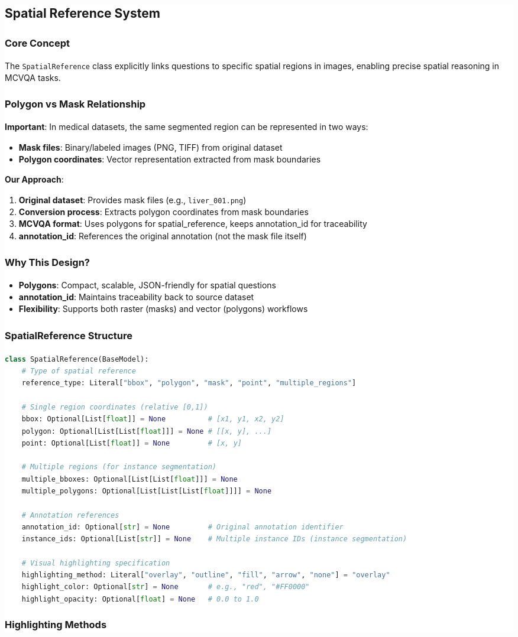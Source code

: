 ## Spatial Reference System

### Core Concept

The `SpatialReference` class explicitly links questions to specific spatial regions in images, enabling precise spatial reasoning in MCVQA tasks.

### **Polygon vs Mask Relationship**

**Important**: In medical datasets, the same segmented region can be represented in two ways:
- **Mask files**: Binary/labeled images (PNG, TIFF) from original dataset
- **Polygon coordinates**: Vector representation extracted from mask boundaries

**Our Approach**:
1. **Original dataset**: Provides mask files (e.g., `liver_001.png`)
2. **Conversion process**: Extracts polygon coordinates from mask boundaries  
3. **MCVQA format**: Uses polygons for spatial_reference, keeps annotation_id for traceability
4. **annotation_id**: References the original annotation (not the mask file itself)

### **Why This Design?**
- **Polygons**: Compact, scalable, JSON-friendly for spatial questions
- **annotation_id**: Maintains traceability back to source dataset
- **Flexibility**: Supports both raster (masks) and vector (polygons) workflows

### SpatialReference Structure

```python
class SpatialReference(BaseModel):
    # Type of spatial reference
    reference_type: Literal["bbox", "polygon", "mask", "point", "multiple_regions"]
    
    # Single region coordinates (relative [0,1])
    bbox: Optional[List[float]] = None          # [x1, y1, x2, y2]
    polygon: Optional[List[List[float]]] = None # [[x, y], ...]
    point: Optional[List[float]] = None         # [x, y]
    
    # Multiple regions (for instance segmentation)
    multiple_bboxes: Optional[List[List[float]]] = None
    multiple_polygons: Optional[List[List[List[float]]]] = None
    
    # Annotation references
    annotation_id: Optional[str] = None         # Original annotation identifier  
    instance_ids: Optional[List[str]] = None    # Multiple instance IDs (instance segmentation)
    
    # Visual highlighting specification
    highlighting_method: Literal["overlay", "outline", "fill", "arrow", "none"] = "overlay"
    highlight_color: Optional[str] = None       # e.g., "red", "#FF0000"
    highlight_opacity: Optional[float] = None   # 0.0 to 1.0
```

### Highlighting Methods
